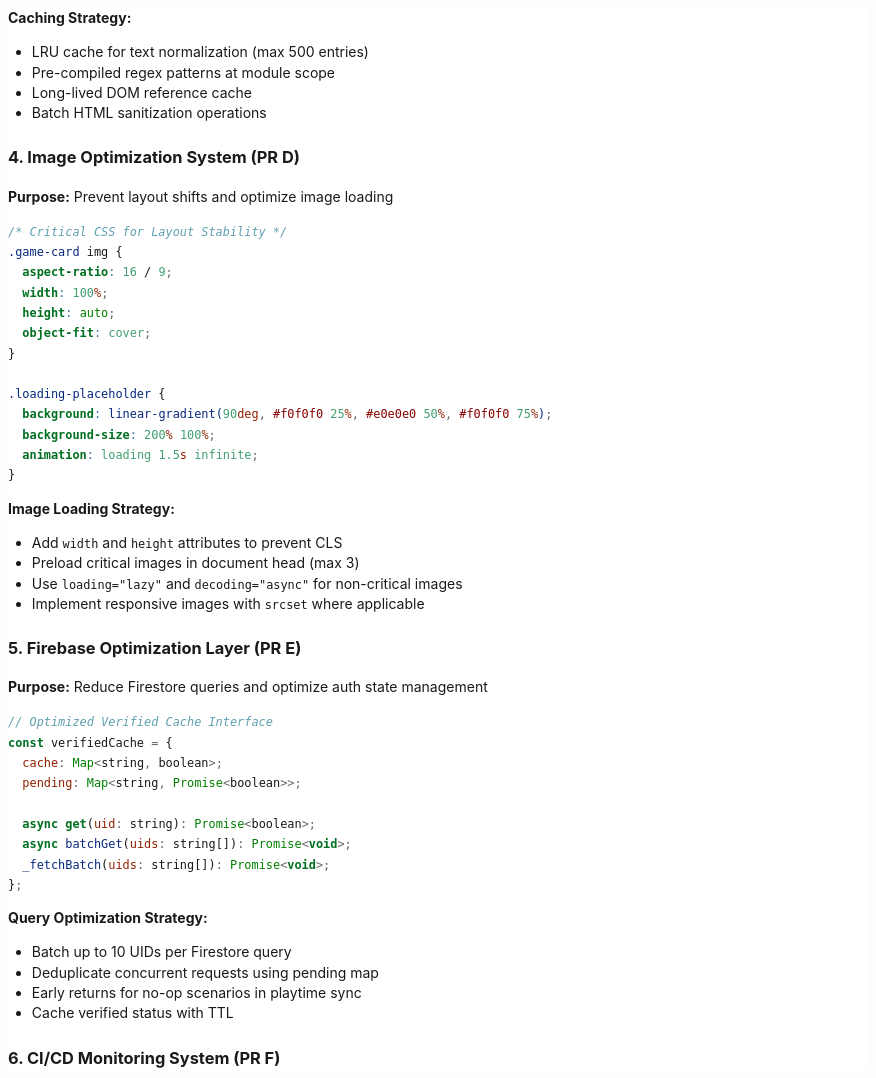 **Caching Strategy:**
- LRU cache for text normalization (max 500 entries)
- Pre-compiled regex patterns at module scope
- Long-lived DOM reference cache
- Batch HTML sanitization operations

### 4. Image Optimization System (PR D)

**Purpose:** Prevent layout shifts and optimize image loading

```css
/* Critical CSS for Layout Stability */
.game-card img {
  aspect-ratio: 16 / 9;
  width: 100%;
  height: auto;
  object-fit: cover;
}

.loading-placeholder {
  background: linear-gradient(90deg, #f0f0f0 25%, #e0e0e0 50%, #f0f0f0 75%);
  background-size: 200% 100%;
  animation: loading 1.5s infinite;
}
```

**Image Loading Strategy:**
- Add `width` and `height` attributes to prevent CLS
- Preload critical images in document head (max 3)
- Use `loading="lazy"` and `decoding="async"` for non-critical images
- Implement responsive images with `srcset` where applicable

### 5. Firebase Optimization Layer (PR E)

**Purpose:** Reduce Firestore queries and optimize auth state management

```javascript
// Optimized Verified Cache Interface
const verifiedCache = {
  cache: Map<string, boolean>;
  pending: Map<string, Promise<boolean>>;
  
  async get(uid: string): Promise<boolean>;
  async batchGet(uids: string[]): Promise<void>;
  _fetchBatch(uids: string[]): Promise<void>;
};
```

**Query Optimization Strategy:**
- Batch up to 10 UIDs per Firestore query
- Deduplicate concurrent requests using pending map
- Early returns for no-op scenarios in playtime sync
- Cache verified status with TTL

### 6. CI/CD Monitoring System (PR F)
